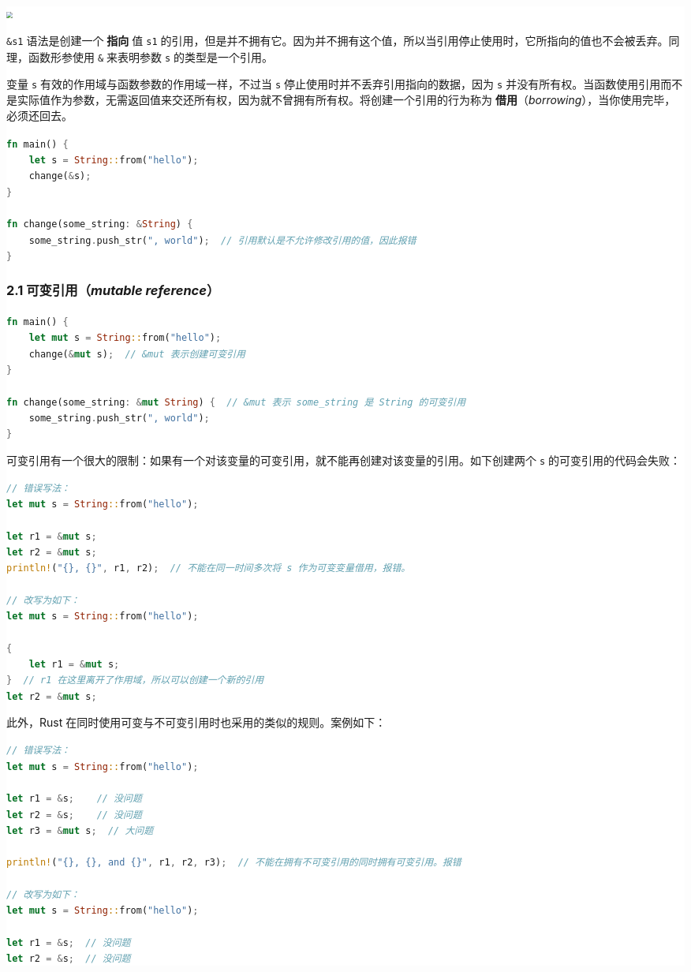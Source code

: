 <img src="img/3-4.png" style="zoom:50%;" />

`&s1` 语法是创建一个 **指向** 值 `s1` 的引用，但是并不拥有它。因为并不拥有这个值，所以当引用停止使用时，它所指向的值也不会被丢弃。同理，函数形参使用 `&` 来表明参数 `s` 的类型是一个引用。

变量 `s` 有效的作用域与函数参数的作用域一样，不过当 `s` 停止使用时并不丢弃引用指向的数据，因为 `s` 并没有所有权。当函数使用引用而不是实际值作为参数，无需返回值来交还所有权，因为就不曾拥有所有权。将创建一个引用的行为称为 **借用**（*borrowing*），当你使用完毕，必须还回去。

```rust
fn main() {
    let s = String::from("hello");
    change(&s);
}

fn change(some_string: &String) {
    some_string.push_str(", world");  // 引用默认是不允许修改引用的值，因此报错
}
```

### 2.1 可变引用（*mutable reference*）

```rust
fn main() {
    let mut s = String::from("hello");
    change(&mut s);  // &mut 表示创建可变引用
}

fn change(some_string: &mut String) {  // &mut 表示 some_string 是 String 的可变引用
    some_string.push_str(", world");
}
```

可变引用有一个很大的限制：如果有一个对该变量的可变引用，就不能再创建对该变量的引用。如下创建两个 `s` 的可变引用的代码会失败：

```rust
// 错误写法：
let mut s = String::from("hello");

let r1 = &mut s;
let r2 = &mut s;
println!("{}, {}", r1, r2);  // 不能在同一时间多次将 s 作为可变变量借用，报错。

// 改写为如下：
let mut s = String::from("hello");

{
    let r1 = &mut s;
}  // r1 在这里离开了作用域，所以可以创建一个新的引用
let r2 = &mut s;
```

此外，Rust 在同时使用可变与不可变引用时也采用的类似的规则。案例如下：

```rust
// 错误写法：    
let mut s = String::from("hello");

let r1 = &s;    // 没问题
let r2 = &s;    // 没问题
let r3 = &mut s;  // 大问题

println!("{}, {}, and {}", r1, r2, r3);  // 不能在拥有不可变引用的同时拥有可变引用。报错

// 改写为如下：
let mut s = String::from("hello");

let r1 = &s;  // 没问题
let r2 = &s;  // 没问题
```